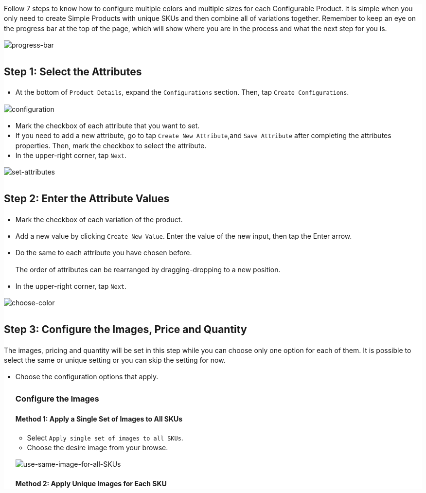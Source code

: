 Follow 7 steps to know how to configure multiple colors and multiple sizes for each Configurable Product. It is simple when you only need to create Simple Products with unique SKUs and then combine all of variations together. Remember to keep an eye on the progress bar at the top of the page, which will show where you are in the process and what the next step for you is.

![progress-bar](https://lh6.googleusercontent.com/07VI_SMmd4d1DJfnkkYbCcIFbXbXXHUJ7VpB6BvDZts-X9g10hmZbrbdLFLW--ePb4BF8a6dkK40Ui4gfwczVB60g8A4VIz3Od3MwOXTTnYTMcD24LnpWNZ5mrVdROGL5dpjHuMp)

## Step 1: Select the Attributes

* At the bottom of `Product Details`, expand the `Configurations` section. Then, tap `Create Configurations`.

![configuration](https://lh5.googleusercontent.com/cho7MGheraRYCV-ZW7DWhBHwBkpActw-hekxLkQljUZleYl16lpAgC3UJI-kvTWxAoUpZc0PfXaE1TOVbxSzZlkhknSPJwVzq7Q97I9HxaDiF-gxZ2hkEG6uUsZGH7sJJ5YbNws9)

* Mark the checkbox of each attribute that you want to set.
* If you need to add a new attribute, go to tap `Create New Attribute`,and `Save Attribute` after completing the attributes properties. Then, mark the checkbox to select the attribute.
* In the upper-right corner, tap `Next`.

![set-attributes](https://lh3.googleusercontent.com/RR1ug8eHwl-j7gdyN67MlMdFtI8I-a98I6rABPTSCMW00mnVtmyUqdzo0Pc35FZ4jgHQrWafbSvzdj_JPJBeqfbBA7i6Qf8SgN-Lj6ggFjvOPD6btD1NeK47vx9hAnSw1gLpFsTF)

## Step 2: Enter the Attribute Values

* Mark the checkbox of each variation of the product.
* Add a new value by clicking `Create New Value`. Enter the value of the new input, then tap the Enter arrow.
* Do the same to each attribute you have chosen before.

  The order of attributes can be rearranged by dragging-dropping to a new position.

* In the upper-right corner, tap `Next`.

![choose-color](https://lh3.googleusercontent.com/XQ_9SB1izxrPvB9M3iWZt1mcK69H70OVSwetdmoiSNcl2-3wqGS4_OlcTeLQwB9qtHiC8ieoIWdBa_0xtGJAgCA1jhi3SMwcI4hn8wik2P8B8jSIR_FRBT2UPCwyDITv6CNI001O)

## Step 3: Configure the Images, Price and Quantity

The images, pricing and quantity will be set in this step while you can choose only one option for each of them. It is possible to select the same or unique setting or you can skip the setting for now.

* Choose the configuration options that apply.

  ### Configure the Images

  #### Method 1: Apply a Single Set of Images to All SKUs

   * Select `Apply single set of images to all SKUs`.
   * Choose the desire image from your browse.

  ![use-same-image-for-all-SKUs](https://lh6.googleusercontent.com/FNS-abPQs4DhZuwNfUIP_HEaCorkU1SDnlNO7a5_fVl_n4X9BjiBVsadFI3bMcPhB0Rw4muYH8cN1oQdIbLgT9hfRIGepm8IRNim1iAPHznOIzqr5NI3RlnG8fiGm6xsfPOaOH7U)

  #### Method 2: Apply Unique Images for Each SKU
